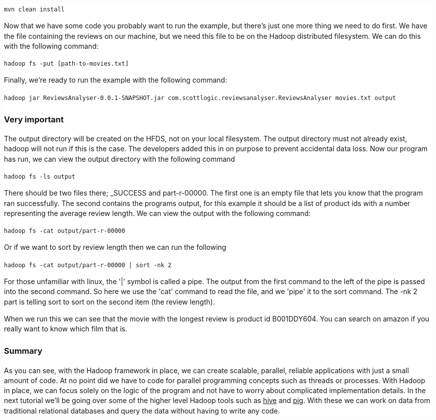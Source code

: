     mvn clean install

Now that we have some code you probably want to run the example, but there’s just one more thing we need to do first. We have the file containing the reviews on our machine, but we need this file to be on the Hadoop distributed filesystem. We can do this with the following command:

    hadoop fs -put [path-to-movies.txt]

Finally, we’re ready to run the example with the following command:

    hadoop jar ReviewsAnalyser-0.0.1-SNAPSHOT.jar com.scottlogic.reviewsanalyser.ReviewsAnalyser movies.txt output

### Very important
The output directory will be created on the HFDS, not on your local filesystem. The output directory must not already exist, hadoop will not run if this is the case. The developers added this in on purpose to prevent accidental data loss.
Now our program has run, we can view the output directory with the following command

    hadoop fs -ls output

There should be two files there; _SUCCESS and part-r-00000. The first one is an empty file that lets you know that the program ran successfully. The second contains the programs output, for this example it should be a list of product ids with a number representing the average review length.
We can view the output with the following command:

    hadoop fs -cat output/part-r-00000

Or if we want to sort by review length then we can run the following

    hadoop fs -cat output/part-r-00000 | sort -nk 2

For those unfamiliar with linux, the '\|' symbol is called a pipe. The output from the first command to the left of the pipe is passed into the second command. So here we use the 'cat' command to read the file, and we 'pipe' it to the sort command. The -nk 2 part is telling sort to sort on the second item (the review length).

When we run this we can see that the movie with the longest review is product id B001DDY604. You can search on amazon if you really want to know which film that is.

### Summary
As you can see, with the Hadoop framework in place, we can create scalable, parallel, reliable applications with just a small amount of code. At no point did we have to code for parallel programming concepts such as threads or processes. With Hadoop in place, we can focus solely on the logic of the program and not have to worry about complicated implementation details.
In the next tutorial we’ll be going over some of the higher level Hadoop tools such as [hive](https://hive.apache.org/) and [pig](https://pig.apache.org/). With these we can work on data from traditional relational databases and query the data without having to write any code.
